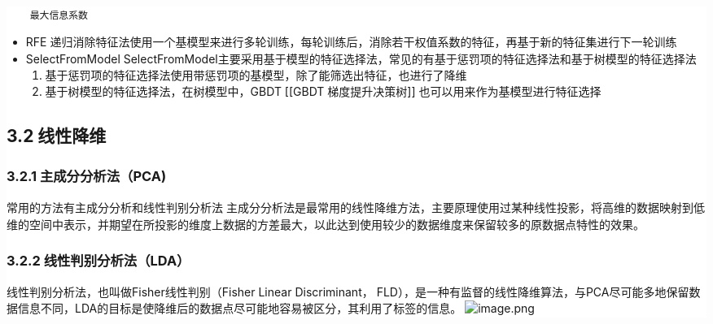 	    最大信息系数
- RFE
	递归消除特征法使用一个基模型来进行多轮训练，每轮训练后，消除若干权值系数的特征，再基于新的特征集进行下一轮训练
- SelectFromModel
	SelectFromModel主要采用基于模型的特征选择法，常见的有基于惩罚项的特征选择法和基于树模型的特征选择法
	1. 基于惩罚项的特征选择法使用带惩罚项的基模型，除了能筛选出特征，也进行了降维
	2. 基于树模型的特征选择法，在树模型中，GBDT [[GBDT 梯度提升决策树]] 也可以用来作为基模型进行特征选择

## 3.2 线性降维

### 3.2.1 主成分分析法（PCA)
常用的方法有主成分分析和线性判别分析法
主成分分析法是最常用的线性降维方法，主要原理使用过某种线性投影，将高维的数据映射到低维的空间中表示，并期望在所投影的维度上数据的方差最大，以此达到使用较少的数据维度来保留较多的原数据点特性的效果。

### 3.2.2 线性判别分析法（LDA）
线性判别分析法，也叫做Fisher线性判别（Fisher Linear Discriminant， FLD），是一种有监督的线性降维算法，与PCA尽可能多地保留数据信息不同，LDA的目标是使降维后的数据点尽可能地容易被区分，其利用了标签的信息。
![image.png](https://build-web.oss-cn-qingdao.aliyuncs.com/my_pic_file/20240803151824.png)

